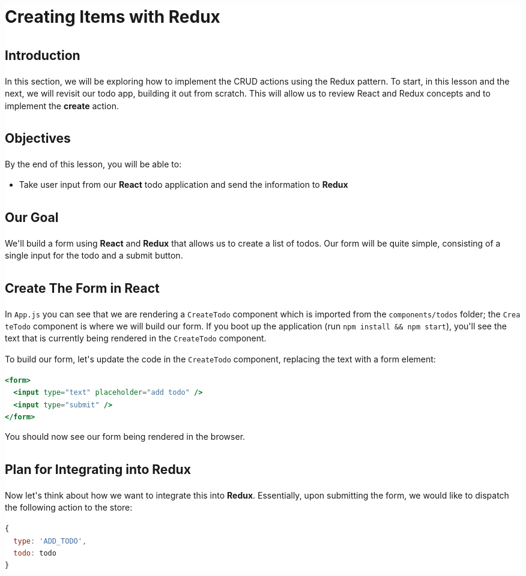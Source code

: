 # Creating Items with Redux

## Introduction

In this section, we will be exploring how to implement the CRUD actions using
the Redux pattern. To start, in this lesson and the next, we will revisit our
todo app, building it out from scratch. This will allow us to review React and
Redux concepts and to implement the **create** action.

## Objectives

By the end of this lesson, you will be able to:

- Take user input from our **React** todo application and send the information
  to **Redux**

## Our Goal

We'll build a form using **React** and **Redux** that allows us to create a list
of todos. Our form will be quite simple, consisting of a single input for the
todo and a submit button.

## Create The Form in React

In `App.js` you can see that we are rendering a `CreateTodo` component which is
imported from the `components/todos` folder; the `CreateTodo` component is where
we will build our form. If you boot up the application (run
`npm install && npm start`), you'll see the text that is currently being
rendered in the `CreateTodo` component.

To build our form, let's update the code in the `CreateTodo` component,
replacing the text with a form element:

```jsx
<form>
  <input type="text" placeholder="add todo" />
  <input type="submit" />
</form>
```

You should now see our form being rendered in the browser.

## Plan for Integrating into Redux

Now let's think about how we want to integrate this into **Redux**. Essentially,
upon submitting the form, we would like to dispatch the following action to the
store:

```jsx
{
  type: 'ADD_TODO',
  todo: todo
}
```
